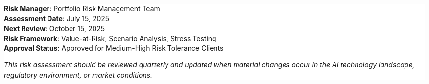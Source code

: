 **Risk Manager**: Portfolio Risk Management Team  
**Assessment Date**: July 15,
2025  
**Next Review**: October 15,
2025  
**Risk Framework**: Value-at-Risk, Scenario Analysis, Stress Testing  
**Approval Status**: Approved for Medium-High Risk Tolerance Clients

*This risk assessment should be reviewed quarterly and updated when material changes occur in the AI technology landscape, regulatory environment, or market conditions.*
